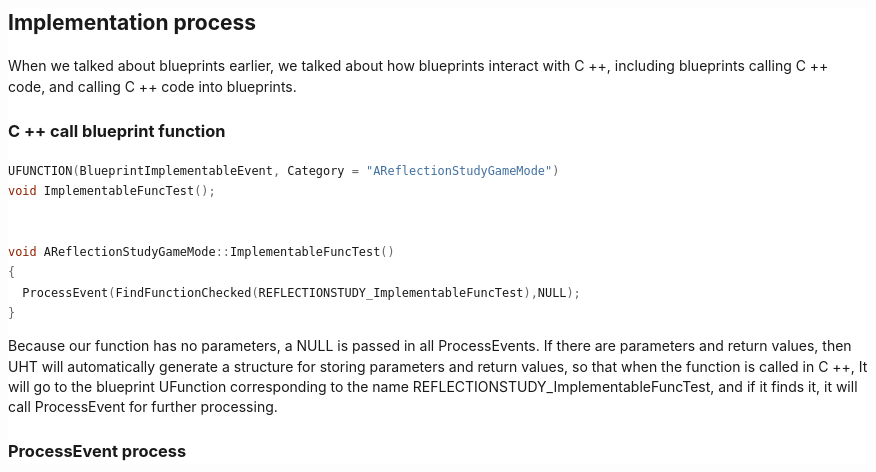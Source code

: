 ## Implementation process

When we talked about blueprints earlier, we talked about how blueprints interact with C ++, including blueprints calling C ++ code, and calling C ++ code into blueprints.

### C ++ call blueprint function

```cpp
UFUNCTION(BlueprintImplementableEvent, Category = "AReflectionStudyGameMode")
void ImplementableFuncTest();


void AReflectionStudyGameMode::ImplementableFuncTest()
{
  ProcessEvent(FindFunctionChecked(REFLECTIONSTUDY_ImplementableFuncTest),NULL);
}
```


Because our function has no parameters, a NULL is passed in all ProcessEvents. If there are parameters and return values, then UHT will automatically generate a structure for storing parameters and return values, so that when the function is called in C ++, It will go to the blueprint UFunction corresponding to the name REFLECTIONSTUDY_ImplementableFuncTest, and if it finds it, it will call ProcessEvent for further processing.

### ProcessEvent process
